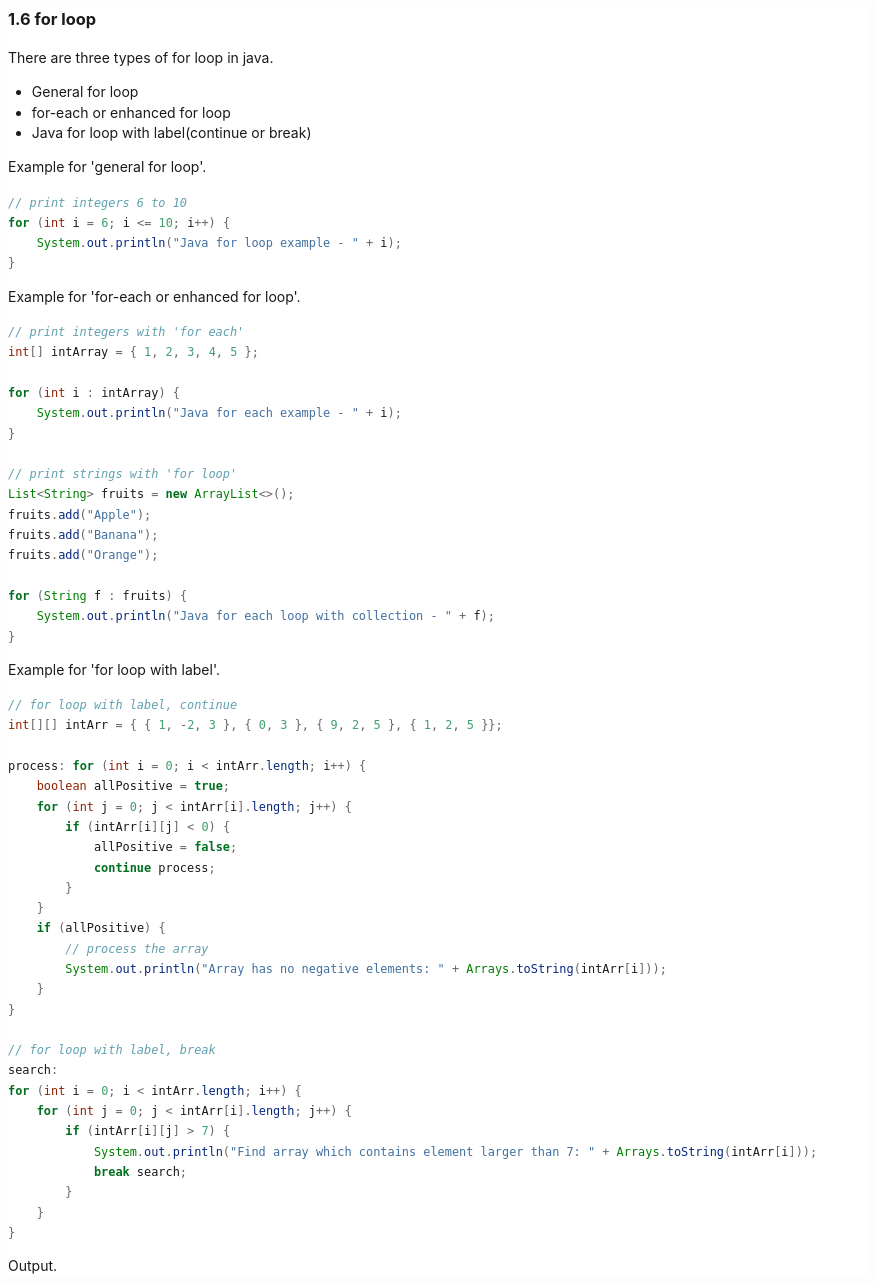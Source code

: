 ### 1.6 for loop
There are three types of for loop in java.
* General for loop
* for-each or enhanced for loop
* Java for loop with label(continue or break)

Example for 'general for loop'.
```java
// print integers 6 to 10
for (int i = 6; i <= 10; i++) {
    System.out.println("Java for loop example - " + i);
}
```
Example for 'for-each or enhanced for loop'.
```java
// print integers with 'for each'
int[] intArray = { 1, 2, 3, 4, 5 };

for (int i : intArray) {
    System.out.println("Java for each example - " + i);
}

// print strings with 'for loop'
List<String> fruits = new ArrayList<>();
fruits.add("Apple");
fruits.add("Banana");
fruits.add("Orange");

for (String f : fruits) {
    System.out.println("Java for each loop with collection - " + f);
}
```
Example for 'for loop with label'.
```java
// for loop with label, continue
int[][] intArr = { { 1, -2, 3 }, { 0, 3 }, { 9, 2, 5 }, { 1, 2, 5 }};

process: for (int i = 0; i < intArr.length; i++) {
    boolean allPositive = true;
    for (int j = 0; j < intArr[i].length; j++) {
        if (intArr[i][j] < 0) {
            allPositive = false;
            continue process;
        }
    }
    if (allPositive) {
        // process the array
        System.out.println("Array has no negative elements: " + Arrays.toString(intArr[i]));
    }
}

// for loop with label, break
search:
for (int i = 0; i < intArr.length; i++) {
    for (int j = 0; j < intArr[i].length; j++) {
        if (intArr[i][j] > 7) {
            System.out.println("Find array which contains element larger than 7: " + Arrays.toString(intArr[i]));
            break search;
        }
    }
}
```
Output.
```sh
```